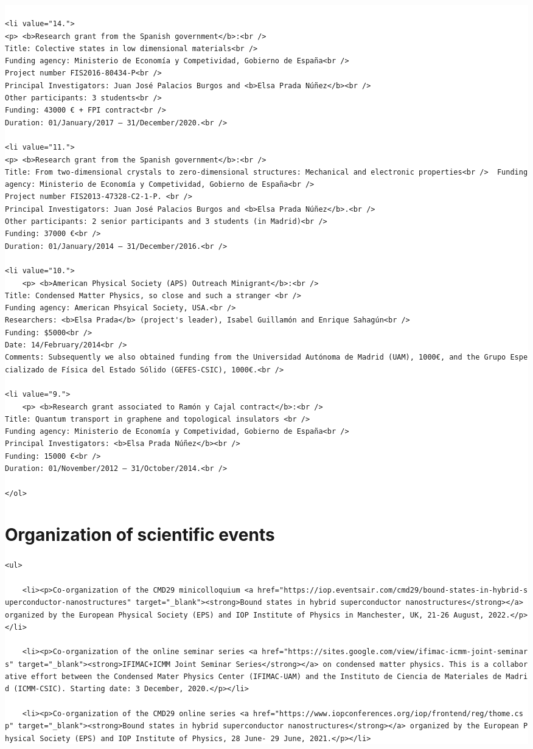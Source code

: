 ~~~

<li value="14.">
<p> <b>Research grant from the Spanish government</b>:<br /> 
Title: Colective states in low dimensional materials<br />  
Funding agency: Ministerio de Economía y Competividad, Gobierno de España<br />
Project number FIS2016-80434-P<br />
Principal Investigators: Juan José Palacios Burgos and <b>Elsa Prada Núñez</b><br />
Other participants: 3 students<br />
Funding: 43000 € + FPI contract<br />
Duration: 01/January/2017 – 31/December/2020.<br />

<li value="11.">
<p> <b>Research grant from the Spanish government</b>:<br /> 
Title: From two-dimensional crystals to zero-dimensional structures: Mechanical and electronic properties<br />  Funding agency: Ministerio de Economía y Competividad, Gobierno de España<br />
Project number FIS2013-47328-C2-1-P. <br />
Principal Investigators: Juan José Palacios Burgos and <b>Elsa Prada Núñez</b>.<br />
Other participants: 2 senior participants and 3 students (in Madrid)<br />
Funding: 37000 €<br />
Duration: 01/January/2014 – 31/December/2016.<br />

<li value="10.">
	<p> <b>American Physical Society (APS) Outreach Minigrant</b>:<br />
Title: Condensed Matter Physics, so close and such a stranger <br />
Funding agency: American Phsyical Society, USA.<br />
Researchers: <b>Elsa Prada</b> (project's leader), Isabel Guillamón and Enrique Sahagún<br />
Funding: $5000<br />
Date: 14/February/2014<br />
Comments: Subsequently we also obtained funding from the Universidad Autónoma de Madrid (UAM), 1000€, and the Grupo Especializado de Física del Estado Sólido (GEFES-CSIC), 1000€.<br />

<li value="9.">
	<p> <b>Research grant associated to Ramón y Cajal contract</b>:<br /> 
Title: Quantum transport in graphene and topological insulators <br /> 
Funding agency: Ministerio de Economía y Competividad, Gobierno de España<br />
Principal Investigators: <b>Elsa Prada Núñez</b><br />
Funding: 15000 €<br />
Duration: 01/November/2012 – 31/October/2014.<br />

</ol>
~~~

# Organization of scientific events
~~~
<ul>

	<li><p>Co-organization of the CMD29 minicolloquium <a href="https://iop.eventsair.com/cmd29/bound-states-in-hybrid-superconductor-nanostructures" target="_blank"><strong>Bound states in hybrid superconductor nanostructures</strong></a> organized by the European Physical Society (EPS) and IOP Institute of Physics in Manchester, UK, 21-26 August, 2022.</p></li>

	<li><p>Co-organization of the online seminar series <a href="https://sites.google.com/view/ifimac-icmm-joint-seminars" target="_blank"><strong>IFIMAC+ICMM Joint Seminar Series</strong></a> on condensed matter physics. This is a collaborative effort between the Condensed Mater Physics Center (IFIMAC-UAM) and the Instituto de Ciencia de Materiales de Madrid (ICMM-CSIC). Starting date: 3 December, 2020.</p></li>

	<li><p>Co-organization of the CMD29 online series <a href="https://www.iopconferences.org/iop/frontend/reg/thome.csp" target="_blank"><strong>Bound states in hybrid superconductor nanostructures</strong></a> organized by the European Physical Society (EPS) and IOP Institute of Physics, 28 June- 29 June, 2021.</p></li>

~~~
